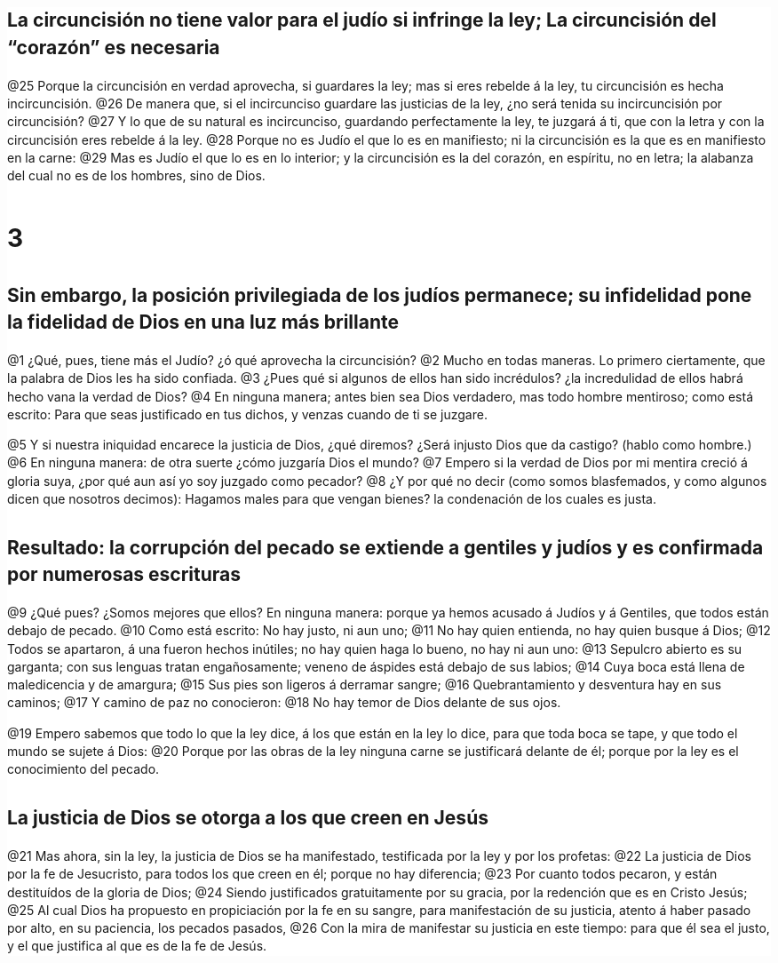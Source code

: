 ## La circuncisión no tiene valor para el judío si infringe la ley; La circuncisión del “corazón” es necesaria
@25 Porque la circuncisión en verdad aprovecha, si guardares la ley; mas si eres rebelde á la ley, tu circuncisión es hecha incircuncisión. @26 De manera que, si el incircunciso guardare las justicias de la ley, ¿no será tenida su incircuncisión por circuncisión? @27 Y lo que de su natural es incircunciso, guardando perfectamente la ley, te juzgará á ti, que con la letra y con la circuncisión eres rebelde á la ley. @28 Porque no es Judío el que lo es en manifiesto; ni la circuncisión es la que es en manifiesto en la carne: @29 Mas es Judío el que lo es en lo interior; y la circuncisión es la del corazón, en espíritu, no en letra; la alabanza del cual no es de los hombres, sino de Dios. 

# 3 
## Sin embargo, la posición privilegiada de los judíos permanece; su infidelidad pone la fidelidad de Dios en una luz más brillante
@1 ¿Qué, pues, tiene más el Judío? ¿ó qué aprovecha la circuncisión? @2 Mucho en todas maneras. Lo primero ciertamente, que la palabra de Dios les ha sido confiada. @3 ¿Pues qué si algunos de ellos han sido incrédulos? ¿la incredulidad de ellos habrá hecho vana la verdad de Dios? @4 En ninguna manera; antes bien sea Dios verdadero, mas todo hombre mentiroso; como está escrito: Para que seas justificado en tus dichos, y venzas cuando de ti se juzgare.

@5 Y si nuestra iniquidad encarece la justicia de Dios, ¿qué diremos? ¿Será injusto Dios que da castigo? (hablo como hombre.) @6 En ninguna manera: de otra suerte ¿cómo juzgaría Dios el mundo? @7 Empero si la verdad de Dios por mi mentira creció á gloria suya, ¿por qué aun así yo soy juzgado como pecador? @8 ¿Y por qué no decir (como somos blasfemados, y como algunos dicen que nosotros decimos): Hagamos males para que vengan bienes? la condenación de los cuales es justa.

## Resultado: la corrupción del pecado se extiende a gentiles y judíos y es confirmada por numerosas escrituras
@9 ¿Qué pues? ¿Somos mejores que ellos? En ninguna manera: porque ya hemos acusado á Judíos y á Gentiles, que todos están debajo de pecado. @10 Como está escrito: No hay justo, ni aun uno; @11 No hay quien entienda, no hay quien busque á Dios; @12 Todos se apartaron, á una fueron hechos inútiles; no hay quien haga lo bueno, no hay ni aun uno: @13 Sepulcro abierto es su garganta; con sus lenguas tratan engañosamente; veneno de áspides está debajo de sus labios; @14 Cuya boca está llena de maledicencia y de amargura; @15 Sus pies son ligeros á derramar sangre; @16 Quebrantamiento y desventura hay en sus caminos; @17 Y camino de paz no conocieron: @18 No hay temor de Dios delante de sus ojos.

@19 Empero sabemos que todo lo que la ley dice, á los que están en la ley lo dice, para que toda boca se tape, y que todo el mundo se sujete á Dios: @20 Porque por las obras de la ley ninguna carne se justificará delante de él; porque por la ley es el conocimiento del pecado.

## La justicia de Dios se otorga a los que creen en Jesús
@21 Mas ahora, sin la ley, la justicia de Dios se ha manifestado, testificada por la ley y por los profetas: @22 La justicia de Dios por la fe de Jesucristo, para todos los que creen en él; porque no hay diferencia; @23 Por cuanto todos pecaron, y están destituídos de la gloria de Dios; @24 Siendo justificados gratuitamente por su gracia, por la redención que es en Cristo Jesús; @25 Al cual Dios ha propuesto en propiciación por la fe en su sangre, para manifestación de su justicia, atento á haber pasado por alto, en su paciencia, los pecados pasados, @26 Con la mira de manifestar su justicia en este tiempo: para que él sea el justo, y el que justifica al que es de la fe de Jesús.
